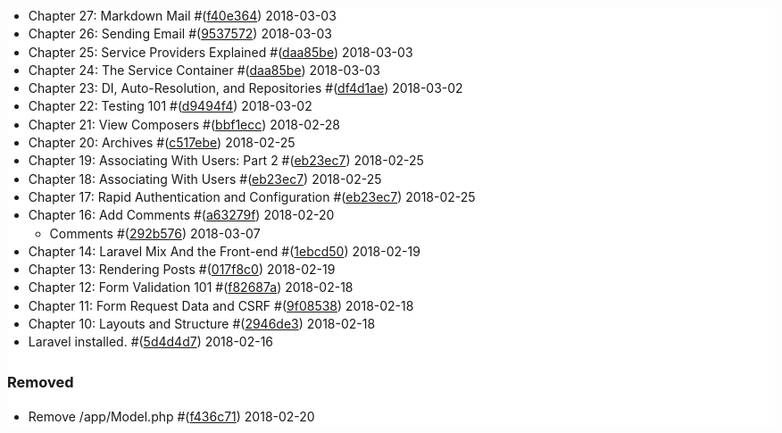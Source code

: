   - Chapter 27: Markdown Mail #([f40e364](https://github.com/oldblogs/blog2019-04-26/commit/f40e364f2a37a25af7f0dede00af7b4453725f1c))  2018-03-03
  - Chapter 26: Sending Email #([9537572](https://github.com/oldblogs/blog2019-04-26/commit/9537572c7ca45973d682afe9386d484fdc64ee0d))  2018-03-03
  - Chapter 25: Service Providers Explained #([daa85be](https://github.com/oldblogs/blog2019-04-26/commit/daa85be2a6414602554008f58c0e9bf1ed3cbaf2))  2018-03-03
  - Chapter 24: The Service Container #([daa85be](https://github.com/oldblogs/blog2019-04-26/commit/daa85be2a6414602554008f58c0e9bf1ed3cbaf2))  2018-03-03
  - Chapter 23: DI, Auto-Resolution, and Repositories #([df4d1ae](https://github.com/oldblogs/blog2019-04-26/commit/df4d1aec1abada851395e0692240f140bb085778))  2018-03-02
  - Chapter 22: Testing 101 #([d9494f4](https://github.com/oldblogs/blog2019-04-26/commit/d9494f401954d78bf3329293666d831cc9d56607))  2018-03-02
  - Chapter 21: View Composers #([bbf1ecc](https://github.com/oldblogs/blog2019-04-26/commit/bbf1ecc96059735967a56592f6caad732ab37d52))  2018-02-28
  - Chapter 20: Archives #([c517ebe](https://github.com/oldblogs/blog2019-04-26/commit/c517ebe90953ff838b17867c1fe695a79aaa87a1))  2018-02-25
  - Chapter 19: Associating With Users: Part 2 #([eb23ec7](https://github.com/oldblogs/blog2019-04-26/commit/eb23ec71a884003964cf61942a9759b7f6c86071))  2018-02-25
  - Chapter 18: Associating With Users #([eb23ec7](https://github.com/oldblogs/blog2019-04-26/commit/eb23ec71a884003964cf61942a9759b7f6c86071))  2018-02-25
  - Chapter 17: Rapid Authentication and Configuration #([eb23ec7](https://github.com/oldblogs/blog2019-04-26/commit/eb23ec71a884003964cf61942a9759b7f6c86071))  2018-02-25
  - Chapter 16: Add Comments #([a63279f](https://github.com/oldblogs/blog2019-04-26/commit/a63279f596a547e1dbb280f7cae2149b8c5895c8))  2018-02-20
    - Comments #([292b576](https://github.com/oldblogs/blog2019-04-26/commit/292b576ed3b13ea345571a39e3d98f20220be1ff))  2018-03-07
  - Chapter 14: Laravel Mix And the Front-end #([1ebcd50](https://github.com/oldblogs/blog2019-04-26/commit/1ebcd50b6eb36453f181b38809c376e98e586968))  2018-02-19
  - Chapter 13: Rendering Posts #([017f8c0](https://github.com/oldblogs/blog2019-04-26/commit/017f8c0719b8d1fb89ec6ae266c9ed54a42229e8))  2018-02-19
  - Chapter 12: Form Validation 101 #([f82687a](https://github.com/oldblogs/blog2019-04-26/commit/f82687a5a7b068c1c184154c8bf482c370a27c1a))  2018-02-18
  - Chapter 11: Form Request Data and CSRF #([9f08538](https://github.com/oldblogs/blog2019-04-26/commit/9f085383235ee716cf75fecbc4d72cb282c833b4))  2018-02-18
  - Chapter 10: Layouts and Structure #([2946de3](https://github.com/oldblogs/blog2019-04-26/commit/2946de3b791269d2ad7ea119ed1220529f71685a))  2018-02-18
- Laravel installed. #([5d4d4d7](https://github.com/oldblogs/blog2019-04-26/commit/5d4d4d765042ec2af5162b919436ffea389a35e7))  2018-02-16

### Removed

- Remove /app/Model.php #([f436c71](https://github.com/oldblogs/blog2019-04-26/commit/f436c713d36c15437853728ea7e9f75fc374b808))  2018-02-20
